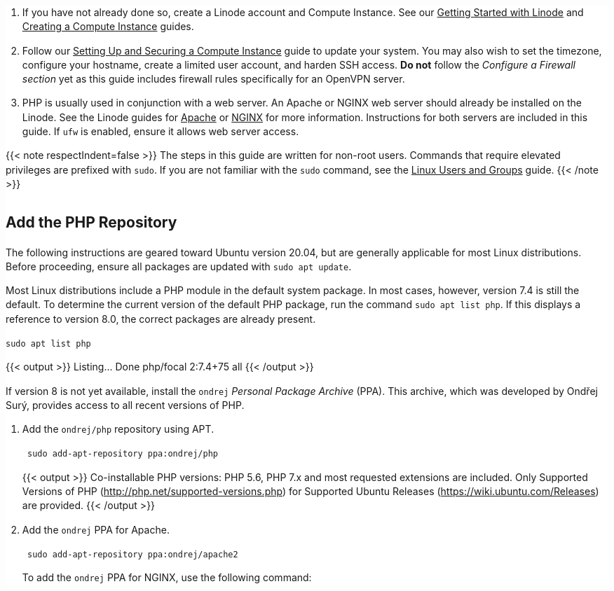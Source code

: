 1.  If you have not already done so, create a Linode account and Compute Instance. See our [Getting Started with Linode](/docs/guides/getting-started/) and [Creating a Compute Instance](/docs/guides/creating-a-compute-instance/) guides.

1.  Follow our [Setting Up and Securing a Compute Instance](/docs/guides/set-up-and-secure/) guide to update your system. You may also wish to set the timezone, configure your hostname, create a limited user account, and harden SSH access. **Do not** follow the *Configure a Firewall section* yet as this guide includes firewall rules specifically for an OpenVPN server.

1. PHP is usually used in conjunction with a web server. An Apache or NGINX web server should already be installed on the Linode. See the Linode guides for [Apache](/docs/guides/how-to-install-apache-web-server-ubuntu-18-04/) or [NGINX](/docs/guides/how-to-install-and-use-nginx-on-ubuntu-20-04/) for more information. Instructions for both servers are included in this guide. If `ufw` is enabled, ensure it allows web server access.

{{< note respectIndent=false >}}
The steps in this guide are written for non-root users. Commands that require elevated privileges are prefixed with `sudo`. If you are not familiar with the `sudo` command, see the [Linux Users and Groups](/docs/guides/linux-users-and-groups/) guide.
{{< /note >}}

## Add the PHP Repository

The following instructions are geared toward Ubuntu version 20.04, but are generally applicable for most Linux distributions. Before proceeding, ensure all packages are updated with `sudo apt update`.

Most Linux distributions include a PHP module in the default system package. In most cases, however, version 7.4 is still the default. To determine the current version of the default PHP package, run the command `sudo apt list php`. If this displays a reference to version 8.0, the correct packages are already present.

    sudo apt list php

{{< output >}}
Listing... Done
php/focal 2:7.4+75 all
{{< /output >}}

If version 8 is not yet available, install the `ondrej` *Personal Package Archive* (PPA). This archive, which was developed by Ondřej Surý, provides access to all recent versions of PHP.

1. Add the `ondrej/php` repository using APT.

        sudo add-apt-repository ppa:ondrej/php

    {{< output >}}
Co-installable PHP versions: PHP 5.6, PHP 7.x and most requested extensions are included. Only Supported Versions of PHP (<http://php.net/supported-versions.php>) for Supported Ubuntu Releases (<https://wiki.ubuntu.com/Releases>) are provided.
    {{< /output >}}
1. Add the `ondrej` PPA for Apache.

        sudo add-apt-repository ppa:ondrej/apache2

    To add the `ondrej` PPA for NGINX, use the following command:
